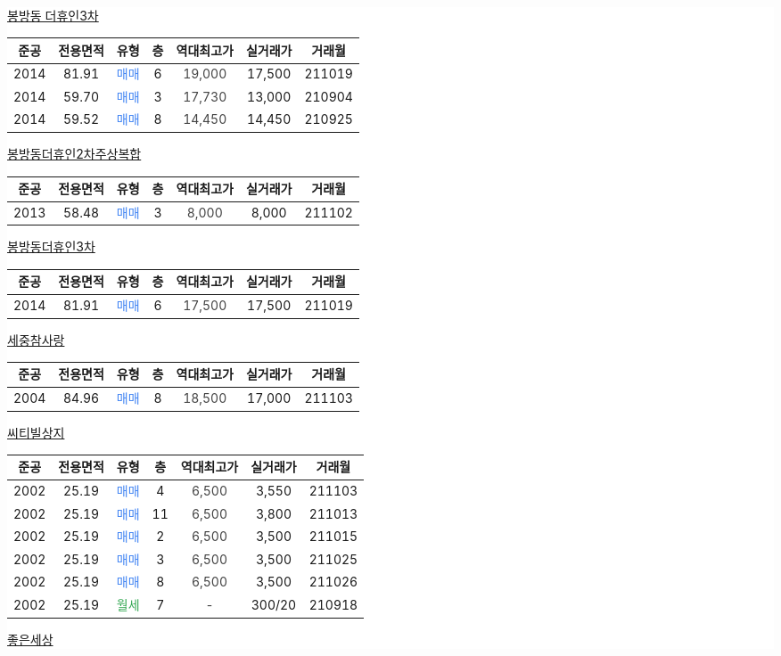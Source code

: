 [봉방동 더휴인3차](https://search.naver.com/search.naver?query=%EC%B6%A9%EC%B2%AD%EB%B6%81%EB%8F%84+%EC%B6%A9%EC%A3%BC%EC%8B%9C+%EB%B4%89%EB%B0%A9%EB%8F%99+%EB%B4%89%EB%B0%A9%EB%8F%99+%EB%8D%94%ED%9C%B4%EC%9D%B83%EC%B0%A8)

|준공|전용면적|유형|층|역대최고가|실거래가|거래월|
|:---:|:---:|:---:|:---:|:---:|:---:|:---:|
|2014|81.91|<span style="color:#4285f3">매매</span>|6|<span style="color:#444444">19,000</span>|17,500|211019|
|2014|59.70|<span style="color:#4285f3">매매</span>|3|<span style="color:#444444">17,730</span>|13,000|210904|
|2014|59.52|<span style="color:#4285f3">매매</span>|8|<span style="color:#444444">14,450</span>|14,450|210925|

[봉방동더휴인2차주상복합](https://search.naver.com/search.naver?query=%EC%B6%A9%EC%B2%AD%EB%B6%81%EB%8F%84+%EC%B6%A9%EC%A3%BC%EC%8B%9C+%EB%B4%89%EB%B0%A9%EB%8F%99+%EB%B4%89%EB%B0%A9%EB%8F%99%EB%8D%94%ED%9C%B4%EC%9D%B82%EC%B0%A8%EC%A3%BC%EC%83%81%EB%B3%B5%ED%95%A9)

|준공|전용면적|유형|층|역대최고가|실거래가|거래월|
|:---:|:---:|:---:|:---:|:---:|:---:|:---:|
|2013|58.48|<span style="color:#4285f3">매매</span>|3|<span style="color:#444444">8,000</span>|8,000|211102|

[봉방동더휴인3차](https://search.naver.com/search.naver?query=%EC%B6%A9%EC%B2%AD%EB%B6%81%EB%8F%84+%EC%B6%A9%EC%A3%BC%EC%8B%9C+%EB%B4%89%EB%B0%A9%EB%8F%99+%EB%B4%89%EB%B0%A9%EB%8F%99%EB%8D%94%ED%9C%B4%EC%9D%B83%EC%B0%A8)

|준공|전용면적|유형|층|역대최고가|실거래가|거래월|
|:---:|:---:|:---:|:---:|:---:|:---:|:---:|
|2014|81.91|<span style="color:#4285f3">매매</span>|6|<span style="color:#444444">17,500</span>|17,500|211019|

[세중참사랑](https://search.naver.com/search.naver?query=%EC%B6%A9%EC%B2%AD%EB%B6%81%EB%8F%84+%EC%B6%A9%EC%A3%BC%EC%8B%9C+%EB%B4%89%EB%B0%A9%EB%8F%99+%EC%84%B8%EC%A4%91%EC%B0%B8%EC%82%AC%EB%9E%91)

|준공|전용면적|유형|층|역대최고가|실거래가|거래월|
|:---:|:---:|:---:|:---:|:---:|:---:|:---:|
|2004|84.96|<span style="color:#4285f3">매매</span>|8|<span style="color:#444444">18,500</span>|17,000|211103|

[씨티빌상지](https://search.naver.com/search.naver?query=%EC%B6%A9%EC%B2%AD%EB%B6%81%EB%8F%84+%EC%B6%A9%EC%A3%BC%EC%8B%9C+%EB%B4%89%EB%B0%A9%EB%8F%99+%EC%94%A8%ED%8B%B0%EB%B9%8C%EC%83%81%EC%A7%80)

|준공|전용면적|유형|층|역대최고가|실거래가|거래월|
|:---:|:---:|:---:|:---:|:---:|:---:|:---:|
|2002|25.19|<span style="color:#4285f3">매매</span>|4|<span style="color:#444444">6,500</span>|3,550|211103|
|2002|25.19|<span style="color:#4285f3">매매</span>|11|<span style="color:#444444">6,500</span>|3,800|211013|
|2002|25.19|<span style="color:#4285f3">매매</span>|2|<span style="color:#444444">6,500</span>|3,500|211015|
|2002|25.19|<span style="color:#4285f3">매매</span>|3|<span style="color:#444444">6,500</span>|3,500|211025|
|2002|25.19|<span style="color:#4285f3">매매</span>|8|<span style="color:#444444">6,500</span>|3,500|211026|
|2002|25.19|<span style="color:#34a853">월세</span>|7|<span style="color:#444444">-</span>|300/20|210918|

[좋은세상](https://search.naver.com/search.naver?query=%EC%B6%A9%EC%B2%AD%EB%B6%81%EB%8F%84+%EC%B6%A9%EC%A3%BC%EC%8B%9C+%EB%B4%89%EB%B0%A9%EB%8F%99+%EC%A2%8B%EC%9D%80%EC%84%B8%EC%83%81)
